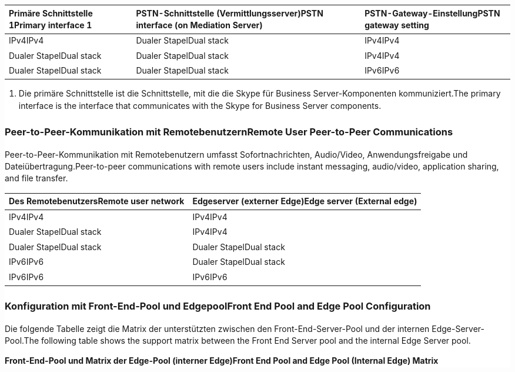 |<span data-ttu-id="24f7c-188">**Primäre Schnittstelle 1**</span><span class="sxs-lookup"><span data-stu-id="24f7c-188">**Primary interface 1**</span></span>|<span data-ttu-id="24f7c-189">**PSTN-Schnittstelle (Vermittlungsserver)**</span><span class="sxs-lookup"><span data-stu-id="24f7c-189">**PSTN interface (on Mediation Server)**</span></span>|<span data-ttu-id="24f7c-190">**PSTN-Gateway-Einstellung**</span><span class="sxs-lookup"><span data-stu-id="24f7c-190">**PSTN gateway setting**</span></span>|
|:-----|:-----|:-----|
|<span data-ttu-id="24f7c-191">IPv4</span><span class="sxs-lookup"><span data-stu-id="24f7c-191">IPv4</span></span>  <br/> |<span data-ttu-id="24f7c-192">Dualer Stapel</span><span class="sxs-lookup"><span data-stu-id="24f7c-192">Dual stack</span></span>  <br/> |<span data-ttu-id="24f7c-193">IPv4</span><span class="sxs-lookup"><span data-stu-id="24f7c-193">IPv4</span></span>  <br/> |
|<span data-ttu-id="24f7c-194">Dualer Stapel</span><span class="sxs-lookup"><span data-stu-id="24f7c-194">Dual stack</span></span>  <br/> |<span data-ttu-id="24f7c-195">Dualer Stapel</span><span class="sxs-lookup"><span data-stu-id="24f7c-195">Dual stack</span></span>  <br/> |<span data-ttu-id="24f7c-196">IPv4</span><span class="sxs-lookup"><span data-stu-id="24f7c-196">IPv4</span></span>  <br/> |
|<span data-ttu-id="24f7c-197">Dualer Stapel</span><span class="sxs-lookup"><span data-stu-id="24f7c-197">Dual stack</span></span>  <br/> |<span data-ttu-id="24f7c-198">Dualer Stapel</span><span class="sxs-lookup"><span data-stu-id="24f7c-198">Dual stack</span></span>  <br/> |<span data-ttu-id="24f7c-199">IPv6</span><span class="sxs-lookup"><span data-stu-id="24f7c-199">IPv6</span></span>  <br/> |
   
1. <span data-ttu-id="24f7c-200">Die primäre Schnittstelle ist die Schnittstelle, mit die die Skype für Business Server-Komponenten kommuniziert.</span><span class="sxs-lookup"><span data-stu-id="24f7c-200">The primary interface is the interface that communicates with the Skype for Business Server components.</span></span>
  
### <a name="remote-user-peer-to-peer-communications"></a><span data-ttu-id="24f7c-201">Peer-to-Peer-Kommunikation mit Remotebenutzern</span><span class="sxs-lookup"><span data-stu-id="24f7c-201">Remote User Peer-to-Peer Communications</span></span>
<span data-ttu-id="24f7c-202"><a name="remote"> </a></span><span class="sxs-lookup"><span data-stu-id="24f7c-202"></span></span>

<span data-ttu-id="24f7c-203">Peer-to-Peer-Kommunikation mit Remotebenutzern umfasst Sofortnachrichten, Audio/Video, Anwendungsfreigabe und Dateiübertragung.</span><span class="sxs-lookup"><span data-stu-id="24f7c-203">Peer-to-peer communications with remote users include instant messaging, audio/video, application sharing, and file transfer.</span></span>
  
|<span data-ttu-id="24f7c-204">**Des Remotebenutzers**</span><span class="sxs-lookup"><span data-stu-id="24f7c-204">**Remote user network**</span></span>|<span data-ttu-id="24f7c-205">**Edgeserver (externer Edge)**</span><span class="sxs-lookup"><span data-stu-id="24f7c-205">**Edge server (External edge)**</span></span>|
|:-----|:-----|
|<span data-ttu-id="24f7c-206">IPv4</span><span class="sxs-lookup"><span data-stu-id="24f7c-206">IPv4</span></span>  <br/> |<span data-ttu-id="24f7c-207">IPv4</span><span class="sxs-lookup"><span data-stu-id="24f7c-207">IPv4</span></span>  <br/> |
|<span data-ttu-id="24f7c-208">Dualer Stapel</span><span class="sxs-lookup"><span data-stu-id="24f7c-208">Dual stack</span></span>  <br/> |<span data-ttu-id="24f7c-209">IPv4</span><span class="sxs-lookup"><span data-stu-id="24f7c-209">IPv4</span></span>  <br/> |
|<span data-ttu-id="24f7c-210">Dualer Stapel</span><span class="sxs-lookup"><span data-stu-id="24f7c-210">Dual stack</span></span>  <br/> |<span data-ttu-id="24f7c-211">Dualer Stapel</span><span class="sxs-lookup"><span data-stu-id="24f7c-211">Dual stack</span></span>  <br/> |
|<span data-ttu-id="24f7c-212">IPv6</span><span class="sxs-lookup"><span data-stu-id="24f7c-212">IPv6</span></span>  <br/> |<span data-ttu-id="24f7c-213">Dualer Stapel</span><span class="sxs-lookup"><span data-stu-id="24f7c-213">Dual stack</span></span>  <br/> |
|<span data-ttu-id="24f7c-214">IPv6</span><span class="sxs-lookup"><span data-stu-id="24f7c-214">IPv6</span></span>  <br/> |<span data-ttu-id="24f7c-215">IPv6</span><span class="sxs-lookup"><span data-stu-id="24f7c-215">IPv6</span></span>  <br/> |
   
### <a name="front-end-pool-and-edge-pool-configuration"></a><span data-ttu-id="24f7c-216">Konfiguration mit Front-End-Pool und Edgepool</span><span class="sxs-lookup"><span data-stu-id="24f7c-216">Front End Pool and Edge Pool Configuration</span></span>
<span data-ttu-id="24f7c-217"><a name="FE_pool"> </a></span><span class="sxs-lookup"><span data-stu-id="24f7c-217"></span></span>

<span data-ttu-id="24f7c-218">Die folgende Tabelle zeigt die Matrix der unterstützten zwischen den Front-End-Server-Pool und der internen Edge-Server-Pool.</span><span class="sxs-lookup"><span data-stu-id="24f7c-218">The following table shows the support matrix between the Front End Server pool and the internal Edge Server pool.</span></span>
  
<span data-ttu-id="24f7c-219">**Front-End-Pool und Matrix der Edge-Pool (interner Edge)**</span><span class="sxs-lookup"><span data-stu-id="24f7c-219">**Front End Pool and Edge Pool (Internal Edge) Matrix**</span></span>
